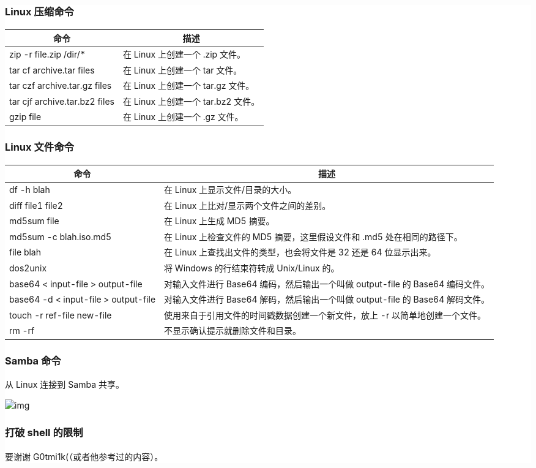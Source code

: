 ### 

### **Linux 压缩命令**

| 命令                            | 描述                        |
| ----------------------------- | ------------------------- |
| zip -r file.zip /dir/*        | 在 Linux 上创建一个 .zip 文件。    |
| tar cf archive.tar files      | 在 Linux 上创建一个 tar 文件。     |
| tar czf archive.tar.gz files  | 在 Linux 上创建一个 tar.gz 文件。  |
| tar cjf archive.tar.bz2 files | 在 Linux 上创建一个 tar.bz2 文件。 |
| gzip file                     | 在 Linux 上创建一个 .gz 文件。     |

### 

### **Linux 文件命令**

| 命令                                   | 描述                                       |
| ------------------------------------ | ---------------------------------------- |
| df -h blah                           | 在 Linux 上显示文件/目录的大小。                     |
| diff file1 file2                     | 在 Linux 上比对/显示两个文件之间的差别。                 |
| md5sum file                          | 在 Linux 上生成 MD5 摘要。                      |
| md5sum -c blah.iso.md5               | 在 Linux 上检查文件的 MD5 摘要，这里假设文件和 .md5 处在相同的路径下。 |
| file blah                            | 在 Linux 上查找出文件的类型，也会将文件是 32 还是 64 位显示出来。 |
| dos2unix                             | 将 Windows 的行结束符转成 Unix/Linux 的。          |
| base64 < input-file > output-file    | 对输入文件进行 Base64 编码，然后输出一个叫做 output-file 的 Base64 编码文件。 |
| base64 -d < input-file > output-file | 对输入文件进行 Base64 解码，然后输出一个叫做 output-file 的 Base64 解码文件。 |
| touch -r ref-file new-file           | 使用来自于引用文件的时间戳数据创建一个新文件，放上 -r 以简单地创建一个文件。 |
| rm -rf                               | 不显示确认提示就删除文件和目录。                         |

### 

### **Samba 命令**

从 Linux 连接到 Samba 共享。

![img](http://mmbiz.qpic.cn/mmbiz_png/dkwuWwLoRKicYjPdCDJr87icXibIhLNO41sJibwUfn3qWEgp4e8aLZ15PUbicaWwV7vhJkF8TyIiaRMJMFicBB7kbNHuw/640?wx_fmt=png&tp=webp&wxfrom=5&wx_lazy=1)

### 

### **打破 shell 的限制**

要谢谢 G0tmi1k(（或者他参考过的内容）。
